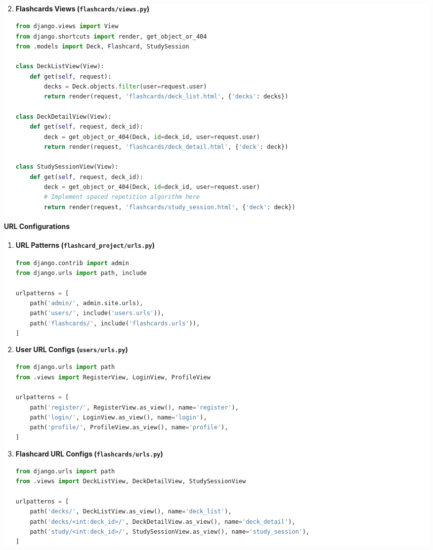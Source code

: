2. **Flashcards Views (`flashcards/views.py`)**

   ```python
   from django.views import View
   from django.shortcuts import render, get_object_or_404
   from .models import Deck, Flashcard, StudySession

   class DeckListView(View):
       def get(self, request):
           decks = Deck.objects.filter(user=request.user)
           return render(request, 'flashcards/deck_list.html', {'decks': decks})

   class DeckDetailView(View):
       def get(self, request, deck_id):
           deck = get_object_or_404(Deck, id=deck_id, user=request.user)
           return render(request, 'flashcards/deck_detail.html', {'deck': deck})

   class StudySessionView(View):
       def get(self, request, deck_id):
           deck = get_object_or_404(Deck, id=deck_id, user=request.user)
           # Implement spaced repetition algorithm here
           return render(request, 'flashcards/study_session.html', {'deck': deck})
   ```

#### URL Configurations

1. **URL Patterns (`flashcard_project/urls.py`)**

   ```python
   from django.contrib import admin
   from django.urls import path, include

   urlpatterns = [
       path('admin/', admin.site.urls),
       path('users/', include('users.urls')),
       path('flashcards/', include('flashcards.urls')),
   ]
   ```

2. **User URL Configs (`users/urls.py`)**

   ```python
   from django.urls import path
   from .views import RegisterView, LoginView, ProfileView

   urlpatterns = [
       path('register/', RegisterView.as_view(), name='register'),
       path('login/', LoginView.as_view(), name='login'),
       path('profile/', ProfileView.as_view(), name='profile'),
   ]
   ```

3. **Flashcard URL Configs (`flashcards/urls.py`)**

   ```python
   from django.urls import path
   from .views import DeckListView, DeckDetailView, StudySessionView

   urlpatterns = [
       path('decks/', DeckListView.as_view(), name='deck_list'),
       path('decks/<int:deck_id>/', DeckDetailView.as_view(), name='deck_detail'),
       path('study/<int:deck_id>/', StudySessionView.as_view(), name='study_session'),
   ]
   ```

